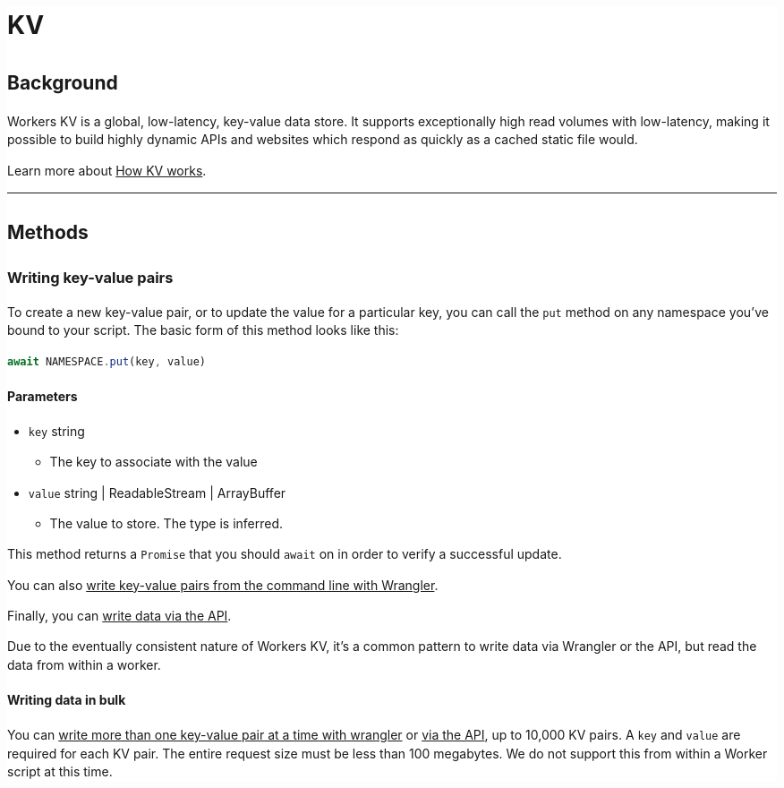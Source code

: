 # KV

## Background

Workers KV is a global, low-latency, key-value data store. It supports exceptionally high read volumes with low-latency, making it possible to build highly dynamic APIs and websites which respond as quickly as a cached static file would.

Learn more about [How KV works](/learning/how-kv-works).

--------------------------------

## Methods

### Writing key-value pairs

To create a new key-value pair, or to update the value for a particular key, you can call the `put` method on any namespace you’ve bound to your script. The basic form of this method looks like this:

```js
await NAMESPACE.put(key, value)
```

#### Parameters

<Definitions>

  - `key` <Type>string</Type>
    - The key to associate with the value

  - `value` <Type>string</Type> | <Type>ReadableStream</Type> | <Type>ArrayBuffer</Type>
    -  The value to store. The type is inferred.

</Definitions>

This method returns a `Promise` that you should `await` on in order to verify a successful update.

You can also [write key-value pairs from the command line with
Wrangler](/cli-wrangler/commands#kvkey).

Finally, you can [write data via the API](https://api.cloudflare.com/#workers-kv-namespace-write-key-value-pair).

Due to the eventually consistent nature of Workers KV, it’s a common pattern to write data via Wrangler or the API, but read the data from within a worker.

#### Writing data in bulk

You can [write more than one key-value pair at a time with
wrangler](/cli-wrangler/commands#kvbulk) or [via the
API](https://api.cloudflare.com/#workers-kv-namespace-write-multiple-key-value-pairs), up to 10,000 KV pairs. A `key` and `value` are required for each KV pair. The entire request size must be less than 100 megabytes.
We do not support this from within a Worker script at this time.
